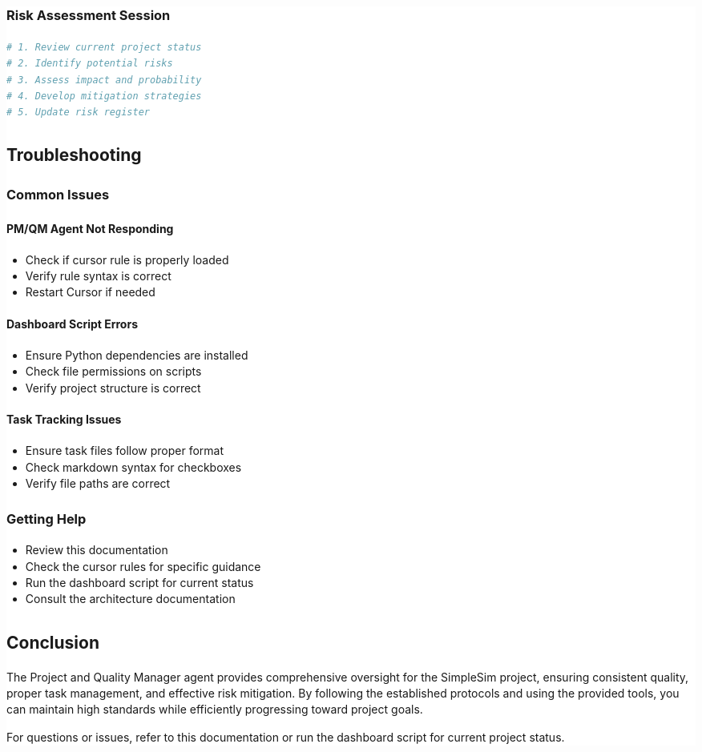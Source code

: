 ### Risk Assessment Session
```bash
# 1. Review current project status
# 2. Identify potential risks
# 3. Assess impact and probability
# 4. Develop mitigation strategies
# 5. Update risk register
```

## Troubleshooting

### Common Issues

#### PM/QM Agent Not Responding
- Check if cursor rule is properly loaded
- Verify rule syntax is correct
- Restart Cursor if needed

#### Dashboard Script Errors
- Ensure Python dependencies are installed
- Check file permissions on scripts
- Verify project structure is correct

#### Task Tracking Issues
- Ensure task files follow proper format
- Check markdown syntax for checkboxes
- Verify file paths are correct

### Getting Help
- Review this documentation
- Check the cursor rules for specific guidance
- Run the dashboard script for current status
- Consult the architecture documentation

## Conclusion

The Project and Quality Manager agent provides comprehensive oversight for the SimpleSim project, ensuring consistent quality, proper task management, and effective risk mitigation. By following the established protocols and using the provided tools, you can maintain high standards while efficiently progressing toward project goals.

For questions or issues, refer to this documentation or run the dashboard script for current project status. 